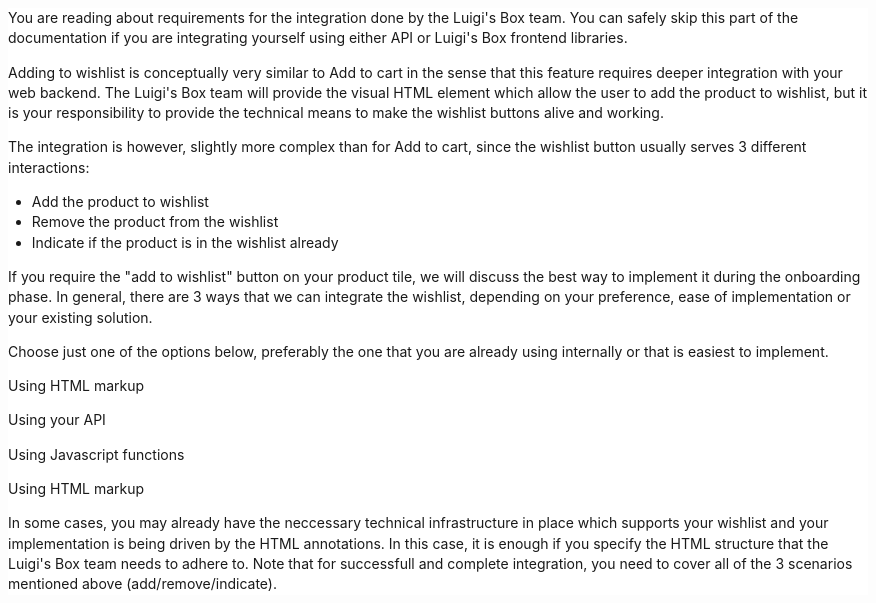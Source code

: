 
You are reading about requirements for the integration done by the Luigi's Box team. You can safely skip this part of the documentation if you are integrating yourself using either API or Luigi's Box frontend libraries.




Adding to wishlist is conceptually very similar to Add to cart in the sense that this feature requires deeper integration with your web backend. The Luigi's Box team will provide the visual HTML element which allow the user to add the product to wishlist, but it is your responsibility to provide the technical means to make the wishlist buttons alive and working.



The integration is however, slightly more complex than for Add to cart, since the wishlist button usually serves 3 different interactions:
- Add the product to wishlist
- Remove the product from the wishlist
- Indicate if the product is in the wishlist already



If you require the "add to wishlist" button on your product tile, we will discuss the best way to implement it during the onboarding phase. In general, there are 3 ways that we can integrate the wishlist, depending on your preference, ease of implementation or your existing solution.



Choose just one of the options below, preferably the one that you are already using internally or that is easiest to implement.




    
    
        
        
 Using HTML markup

        
    
    
    
    
        
        
 Using your API

        
    
    
    
    
        
        
 Using Javascript functions

        
    
    



Using HTML markup


In some cases, you may already have the neccessary technical infrastructure in place which supports your wishlist and your implementation is being driven by the HTML annotations. In this case, it is enough if you specify the HTML structure that the Luigi's Box team needs to adhere to. Note that for successfull and complete integration, you need to cover all of the 3 scenarios mentioned above (add/remove/indicate).
